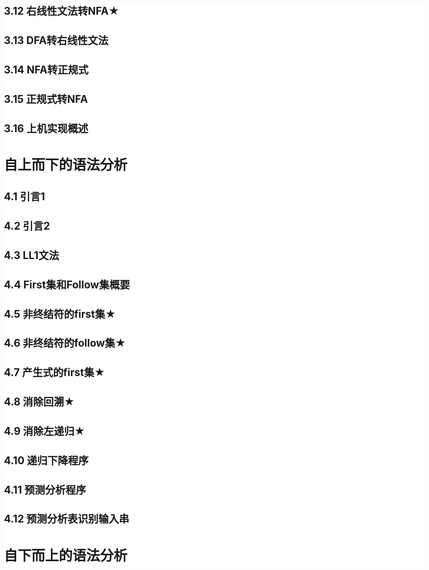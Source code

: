 ## 3.12 右线性文法转NFA★

## 3.13  DFA转右线性文法

## 3.14  NFA转正规式

## 3.15 正规式转NFA

## 3.16 上机实现概述

# 自上而下的语法分析

## 4.1 引言1

## 4.2 引言2

## 4.3 LL1文法

## 4.4 First集和Follow集概要

## 4.5 非终结符的first集★

## 4.6 非终结符的follow集★

## 4.7 产生式的first集★

## 4.8 消除回溯★

## 4.9 消除左递归★

## 4.10 递归下降程序

## 4.11 预测分析程序

## 4.12 预测分析表识别输入串

# 自下而上的语法分析
